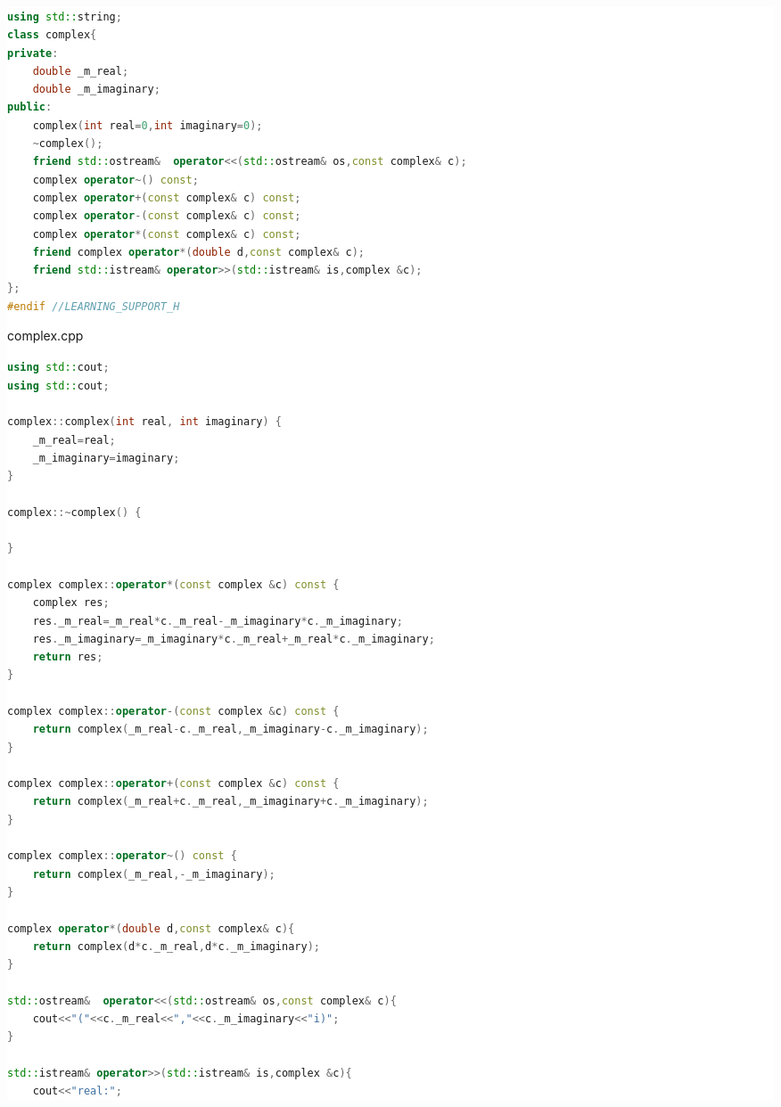 ```c++
using std::string;
class complex{
private:
    double _m_real;
    double _m_imaginary;
public:
    complex(int real=0,int imaginary=0);
    ~complex();
    friend std::ostream&  operator<<(std::ostream& os,const complex& c);
    complex operator~() const;
    complex operator+(const complex& c) const;
    complex operator-(const complex& c) const;
    complex operator*(const complex& c) const;
    friend complex operator*(double d,const complex& c);
    friend std::istream& operator>>(std::istream& is,complex &c);
};
#endif //LEARNING_SUPPORT_H
```



complex.cpp

```c++
using std::cout;
using std::cout;

complex::complex(int real, int imaginary) {
    _m_real=real;
    _m_imaginary=imaginary;
}

complex::~complex() {

}

complex complex::operator*(const complex &c) const {
    complex res;
    res._m_real=_m_real*c._m_real-_m_imaginary*c._m_imaginary;
    res._m_imaginary=_m_imaginary*c._m_real+_m_real*c._m_imaginary;
    return res;
}

complex complex::operator-(const complex &c) const {
    return complex(_m_real-c._m_real,_m_imaginary-c._m_imaginary);
}

complex complex::operator+(const complex &c) const {
    return complex(_m_real+c._m_real,_m_imaginary+c._m_imaginary);
}

complex complex::operator~() const {
    return complex(_m_real,-_m_imaginary);
}

complex operator*(double d,const complex& c){
    return complex(d*c._m_real,d*c._m_imaginary);
}

std::ostream&  operator<<(std::ostream& os,const complex& c){
    cout<<"("<<c._m_real<<","<<c._m_imaginary<<"i)";
}

std::istream& operator>>(std::istream& is,complex &c){
    cout<<"real:";
```